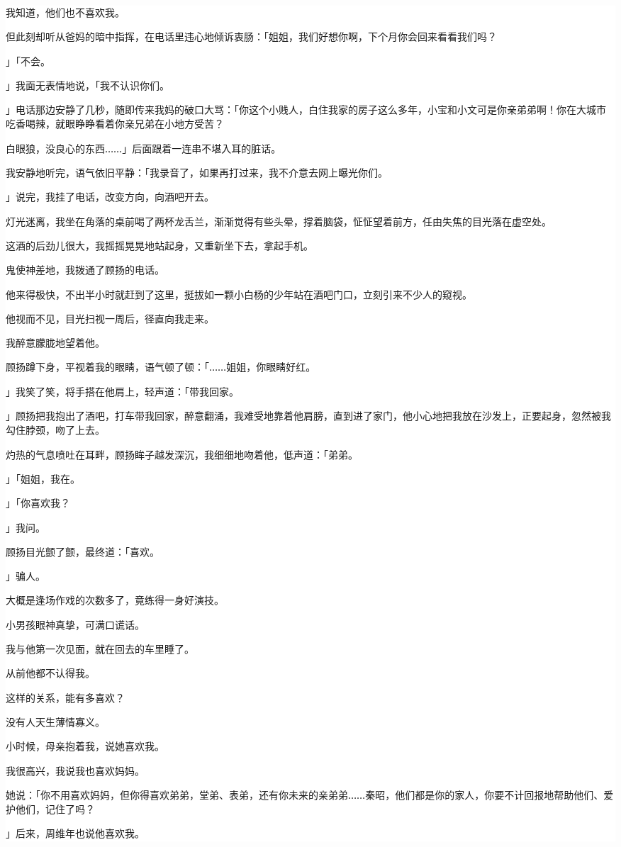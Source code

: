 我知道，他们也不喜欢我。

但此刻却听从爸妈的暗中指挥，在电话里违心地倾诉衷肠：「姐姐，我们好想你啊，下个月你会回来看看我们吗？

」「不会。

」我面无表情地说，「我不认识你们。

」电话那边安静了几秒，随即传来我妈的破口大骂：「你这个小贱人，白住我家的房子这么多年，小宝和小文可是你亲弟弟啊！你在大城市吃香喝辣，就眼睁睁看着你亲兄弟在小地方受苦？

白眼狼，没良心的东西……」后面跟着一连串不堪入耳的脏话。

我安静地听完，语气依旧平静：「我录音了，如果再打过来，我不介意去网上曝光你们。

」说完，我挂了电话，改变方向，向酒吧开去。

灯光迷离，我坐在角落的桌前喝了两杯龙舌兰，渐渐觉得有些头晕，撑着脑袋，怔怔望着前方，任由失焦的目光落在虚空处。

这酒的后劲儿很大，我摇摇晃晃地站起身，又重新坐下去，拿起手机。

鬼使神差地，我拨通了顾扬的电话。

他来得极快，不出半小时就赶到了这里，挺拔如一颗小白杨的少年站在酒吧门口，立刻引来不少人的窥视。

他视而不见，目光扫视一周后，径直向我走来。

我醉意朦胧地望着他。

顾扬蹲下身，平视着我的眼睛，语气顿了顿：「……姐姐，你眼睛好红。

」我笑了笑，将手搭在他肩上，轻声道：「带我回家。

」顾扬把我抱出了酒吧，打车带我回家，醉意翻涌，我难受地靠着他肩膀，直到进了家门，他小心地把我放在沙发上，正要起身，忽然被我勾住脖颈，吻了上去。

灼热的气息喷吐在耳畔，顾扬眸子越发深沉，我细细地吻着他，低声道：「弟弟。

」「姐姐，我在。

」「你喜欢我？

」我问。

顾扬目光颤了颤，最终道：「喜欢。

」骗人。

大概是逢场作戏的次数多了，竟练得一身好演技。

小男孩眼神真挚，可满口谎话。

我与他第一次见面，就在回去的车里睡了。

从前他都不认得我。

这样的关系，能有多喜欢？

没有人天生薄情寡义。

小时候，母亲抱着我，说她喜欢我。

我很高兴，我说我也喜欢妈妈。

她说：「你不用喜欢妈妈，但你得喜欢弟弟，堂弟、表弟，还有你未来的亲弟弟……秦昭，他们都是你的家人，你要不计回报地帮助他们、爱护他们，记住了吗？

」后来，周维年也说他喜欢我。
